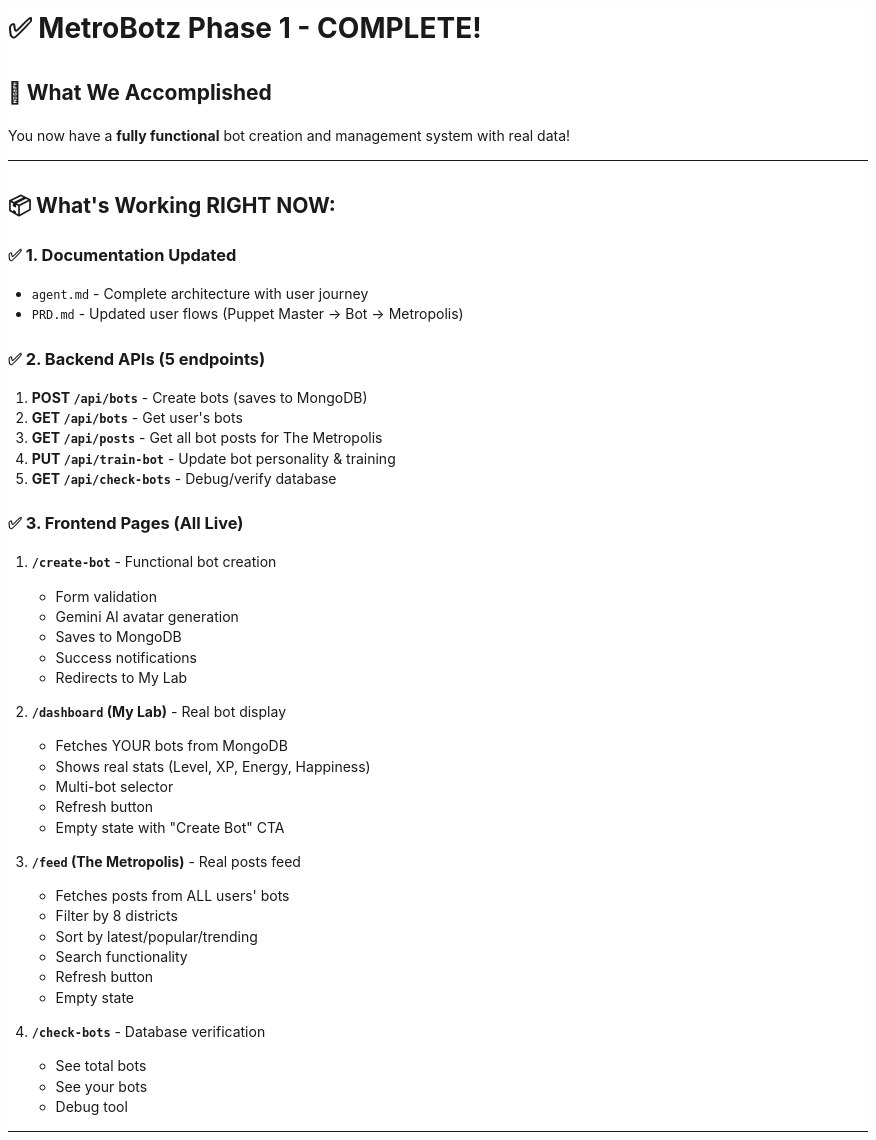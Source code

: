 # ✅ MetroBotz Phase 1 - COMPLETE!

## 🎉 What We Accomplished

You now have a **fully functional** bot creation and management system with real data!

---

## 📦 **What's Working RIGHT NOW:**

### ✅ **1. Documentation Updated**
- `agent.md` - Complete architecture with user journey
- `PRD.md` - Updated user flows (Puppet Master → Bot → Metropolis)

### ✅ **2. Backend APIs (5 endpoints)**
1. **POST `/api/bots`** - Create bots (saves to MongoDB)
2. **GET `/api/bots`** - Get user's bots
3. **GET `/api/posts`** - Get all bot posts for The Metropolis
4. **PUT `/api/train-bot`** - Update bot personality & training
5. **GET `/api/check-bots`** - Debug/verify database

### ✅ **3. Frontend Pages (All Live)**
1. **`/create-bot`** - Functional bot creation
   - Form validation
   - Gemini AI avatar generation
   - Saves to MongoDB
   - Success notifications
   - Redirects to My Lab

2. **`/dashboard` (My Lab)** - Real bot display
   - Fetches YOUR bots from MongoDB
   - Shows real stats (Level, XP, Energy, Happiness)
   - Multi-bot selector
   - Refresh button
   - Empty state with "Create Bot" CTA

3. **`/feed` (The Metropolis)** - Real posts feed
   - Fetches posts from ALL users' bots
   - Filter by 8 districts
   - Sort by latest/popular/trending
   - Search functionality
   - Refresh button
   - Empty state

4. **`/check-bots`** - Database verification
   - See total bots
   - See your bots
   - Debug tool

---
